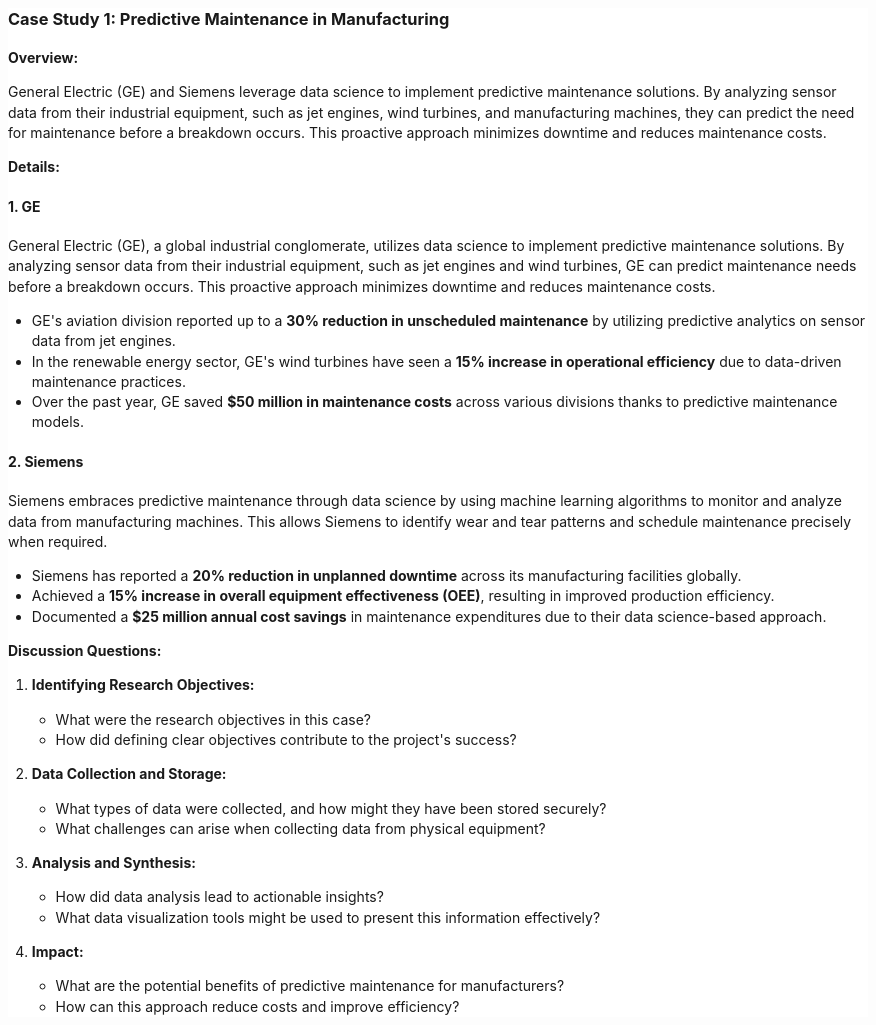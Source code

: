 ### Case Study 1: Predictive Maintenance in Manufacturing

**Overview:**

General Electric (GE) and Siemens leverage data science to implement predictive maintenance solutions. By analyzing sensor data from their industrial equipment, such as jet engines, wind turbines, and manufacturing machines, they can predict the need for maintenance before a breakdown occurs. This proactive approach minimizes downtime and reduces maintenance costs.

**Details:**

#### 1. GE

General Electric (GE), a global industrial conglomerate, utilizes data science to implement predictive maintenance solutions. By analyzing sensor data from their industrial equipment, such as jet engines and wind turbines, GE can predict maintenance needs before a breakdown occurs. This proactive approach minimizes downtime and reduces maintenance costs.

- GE's aviation division reported up to a **30% reduction in unscheduled maintenance** by utilizing predictive analytics on sensor data from jet engines.
- In the renewable energy sector, GE's wind turbines have seen a **15% increase in operational efficiency** due to data-driven maintenance practices.
- Over the past year, GE saved **$50 million in maintenance costs** across various divisions thanks to predictive maintenance models.

#### 2. Siemens

Siemens embraces predictive maintenance through data science by using machine learning algorithms to monitor and analyze data from manufacturing machines. This allows Siemens to identify wear and tear patterns and schedule maintenance precisely when required.

- Siemens has reported a **20% reduction in unplanned downtime** across its manufacturing facilities globally.
- Achieved a **15% increase in overall equipment effectiveness (OEE)**, resulting in improved production efficiency.
- Documented a **$25 million annual cost savings** in maintenance expenditures due to their data science-based approach.

**Discussion Questions:**

1. **Identifying Research Objectives:**
   - What were the research objectives in this case?
   - How did defining clear objectives contribute to the project's success?

2. **Data Collection and Storage:**
   - What types of data were collected, and how might they have been stored securely?
   - What challenges can arise when collecting data from physical equipment?

3. **Analysis and Synthesis:**
   - How did data analysis lead to actionable insights?
   - What data visualization tools might be used to present this information effectively?

4. **Impact:**
   - What are the potential benefits of predictive maintenance for manufacturers?
   - How can this approach reduce costs and improve efficiency?
